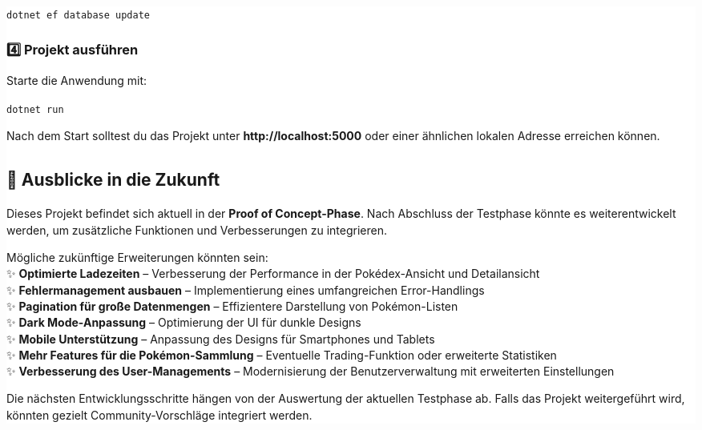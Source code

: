 ```sh
dotnet ef database update
```

### 4️⃣ **Projekt ausführen**  
Starte die Anwendung mit:  

```sh
dotnet run
```


Nach dem Start solltest du das Projekt unter **http://localhost:5000** oder einer ähnlichen lokalen Adresse erreichen können.  

## 🔮 Ausblicke in die Zukunft  

Dieses Projekt befindet sich aktuell in der **Proof of Concept-Phase**. Nach Abschluss der Testphase könnte es weiterentwickelt werden, um zusätzliche Funktionen und Verbesserungen zu integrieren.  

Mögliche zukünftige Erweiterungen könnten sein:  
✨ **Optimierte Ladezeiten** – Verbesserung der Performance in der Pokédex-Ansicht und Detailansicht  
✨ **Fehlermanagement ausbauen** – Implementierung eines umfangreichen Error-Handlings  
✨ **Pagination für große Datenmengen** – Effizientere Darstellung von Pokémon-Listen  
✨ **Dark Mode-Anpassung** – Optimierung der UI für dunkle Designs  
✨ **Mobile Unterstützung** – Anpassung des Designs für Smartphones und Tablets  
✨ **Mehr Features für die Pokémon-Sammlung** – Eventuelle Trading-Funktion oder erweiterte Statistiken  
✨ **Verbesserung des User-Managements** – Modernisierung der Benutzerverwaltung mit erweiterten Einstellungen  

Die nächsten Entwicklungsschritte hängen von der Auswertung der aktuellen Testphase ab. Falls das Projekt weitergeführt wird, könnten gezielt Community-Vorschläge integriert werden.  
